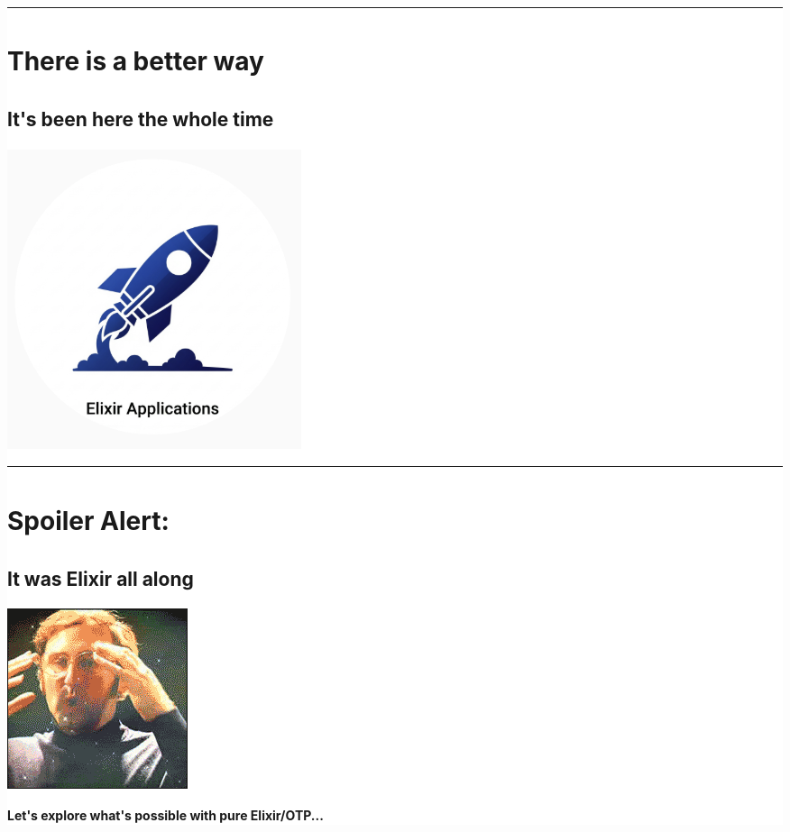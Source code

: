 



---

# There is a better way

## It's been here the whole time

![Elixir Applications](priv/assets/elixir-applications.png)





---

# Spoiler Alert:

## It was Elixir all along

![MIND. BLOWN.](priv/assets/mind-blown.gif)

**Let's explore what's possible with pure Elixir/OTP...**
